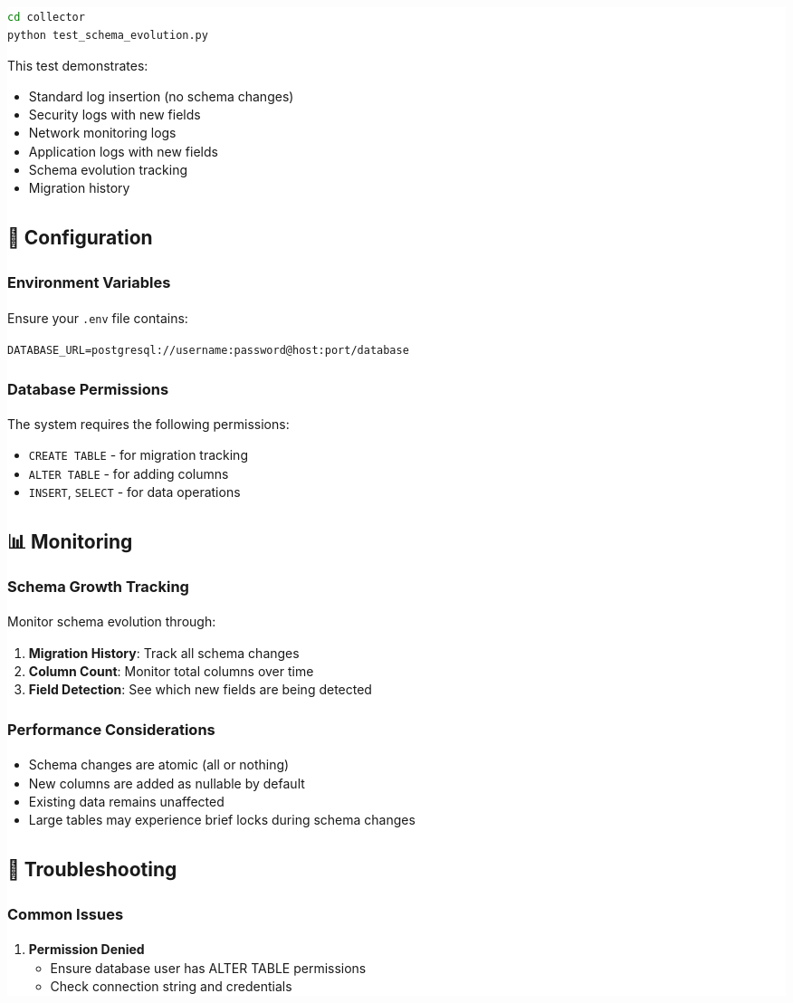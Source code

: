 ```bash
cd collector
python test_schema_evolution.py
```

This test demonstrates:
- Standard log insertion (no schema changes)
- Security logs with new fields
- Network monitoring logs
- Application logs with new fields
- Schema evolution tracking
- Migration history

## 🔧 Configuration

### Environment Variables
Ensure your `.env` file contains:

```env
DATABASE_URL=postgresql://username:password@host:port/database
```

### Database Permissions
The system requires the following permissions:
- `CREATE TABLE` - for migration tracking
- `ALTER TABLE` - for adding columns
- `INSERT`, `SELECT` - for data operations

## 📊 Monitoring

### Schema Growth Tracking
Monitor schema evolution through:

1. **Migration History**: Track all schema changes
2. **Column Count**: Monitor total columns over time
3. **Field Detection**: See which new fields are being detected

### Performance Considerations
- Schema changes are atomic (all or nothing)
- New columns are added as nullable by default
- Existing data remains unaffected
- Large tables may experience brief locks during schema changes

## 🚨 Troubleshooting

### Common Issues

1. **Permission Denied**
   - Ensure database user has ALTER TABLE permissions
   - Check connection string and credentials

